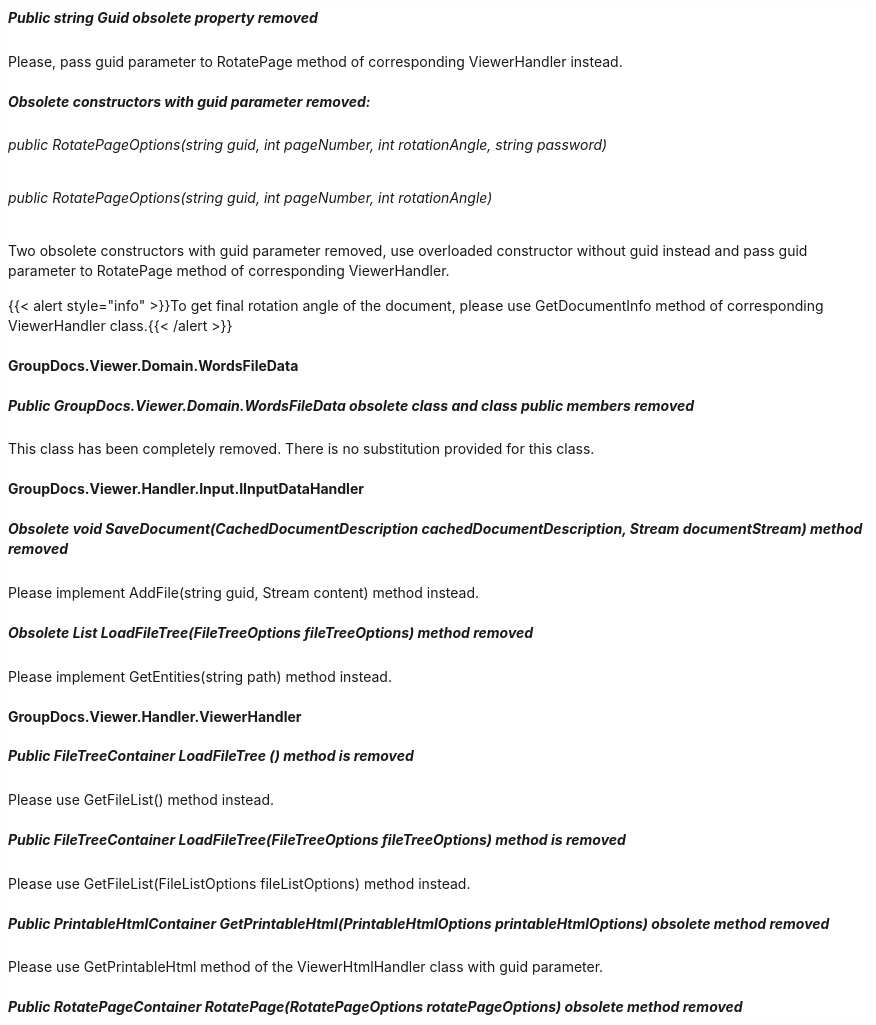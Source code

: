 ##### Public string Guid obsolete property removed

Please, pass guid parameter to RotatePage method of corresponding ViewerHandler instead.

##### Obsolete constructors with guid parameter removed:

###### public RotatePageOptions(string guid, int pageNumber, int rotationAngle, string password)

###### public RotatePageOptions(string guid, int pageNumber, int rotationAngle)

Two obsolete constructors with guid parameter removed, use overloaded constructor without guid instead and pass guid parameter to RotatePage method of corresponding ViewerHandler.

{{< alert style="info" >}}To get final rotation angle of the document, please use GetDocumentInfo method of corresponding ViewerHandler class.{{< /alert >}}

#### GroupDocs.Viewer.Domain.WordsFileData

##### Public GroupDocs.Viewer.Domain.WordsFileData obsolete class and class public members removed

This class has been completely removed. There is no substitution provided for this class.

#### GroupDocs.Viewer.Handler.Input.IInputDataHandler

##### Obsolete void SaveDocument(CachedDocumentDescription cachedDocumentDescription, Stream documentStream) method removed

Please implement AddFile(string guid, Stream content) method instead.

##### Obsolete List<FileDescription> LoadFileTree(FileTreeOptions fileTreeOptions) method removed

Please implement GetEntities(string path) method instead.

#### GroupDocs.Viewer.Handler.ViewerHandler

##### Public FileTreeContainer LoadFileTree () method is removed

Please use GetFileList() method instead.

##### Public FileTreeContainer LoadFileTree(FileTreeOptions fileTreeOptions) method is removed

Please use GetFileList(FileListOptions fileListOptions) method instead.

##### Public PrintableHtmlContainer GetPrintableHtml(PrintableHtmlOptions printableHtmlOptions) obsolete method removed

Please use GetPrintableHtml method of the ViewerHtmlHandler class with guid parameter.

##### Public RotatePageContainer RotatePage(RotatePageOptions rotatePageOptions) obsolete method removed
